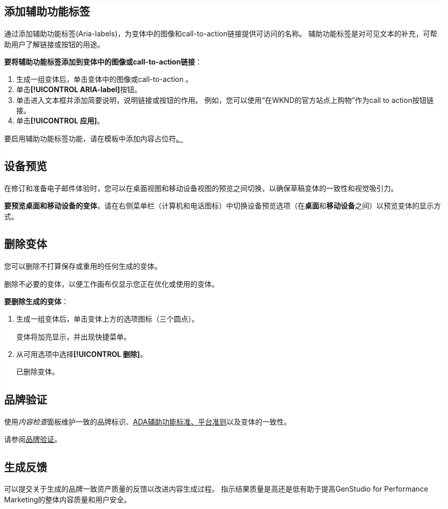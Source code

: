 ## 添加辅助功能标签

通过添加辅助功能标签(Aria-labels)，为变体中的图像和call-to-action链接提供可访问的名称。 辅助功能标签是对可见文本的补充，可帮助用户了解链接或按钮的用途。

**要将辅助功能标签添加到变体中的图像或call-to-action链接**：

1. 生成一组变体后，单击变体中的图像或call-to-action 。
1. 单击&#x200B;**[!UICONTROL ARIA-label]**&#x200B;按钮。
1. 单击进入文本框并添加简要说明，说明链接或按钮的作用。 例如，您可以使用“在WKND的官方站点上购物”作为call to action按钮链接。
1. 单击&#x200B;**[!UICONTROL 应用]**。

要启用辅助功能标签功能，请在模板中添加内容占位符[。](/help/user-guide/content/customize-template.md)

## 设备预览

在修订和准备电子邮件体验时，您可以在桌面视图和移动设备视图的预览之间切换，以确保草稿变体的一致性和视觉吸引力。

**要预览桌面和移动设备的变体**，请在右侧菜单栏（计算机和电话图标）中切换设备预览选项（在&#x200B;**桌面**&#x200B;和&#x200B;**移动设备**&#x200B;之间）以预览变体的显示方式。

## 删除变体

您可以删除不打算保存或重用的任何生成的变体。

删除不必要的变体，以便工作画布仅显示您正在优化或使用的变体。

**要删除生成的变体**：

1. 生成一组变体后，单击变体上方的选项图标（三个圆点）。

   变体将加亮显示，并出现快捷菜单。

1. 从可用选项中选择&#x200B;**[!UICONTROL 删除]**。

   已删除变体。

## 品牌验证

使用&#x200B;_内容检查_&#x200B;面板维护一致的品牌标识、[ADA辅助功能标准、平台准则](/help/user-guide/guidelines/overview.md#content-checks)以及变体的一致性。

请参阅[品牌验证](/help/user-guide/guidelines/brand-validation.md)。

## 生成反馈

可以提交关于生成的品牌一致资产质量的反馈以改进内容生成过程。 指示结果质量是高还是低有助于提高GenStudio for Performance Marketing的整体内容质量和用户安全。
